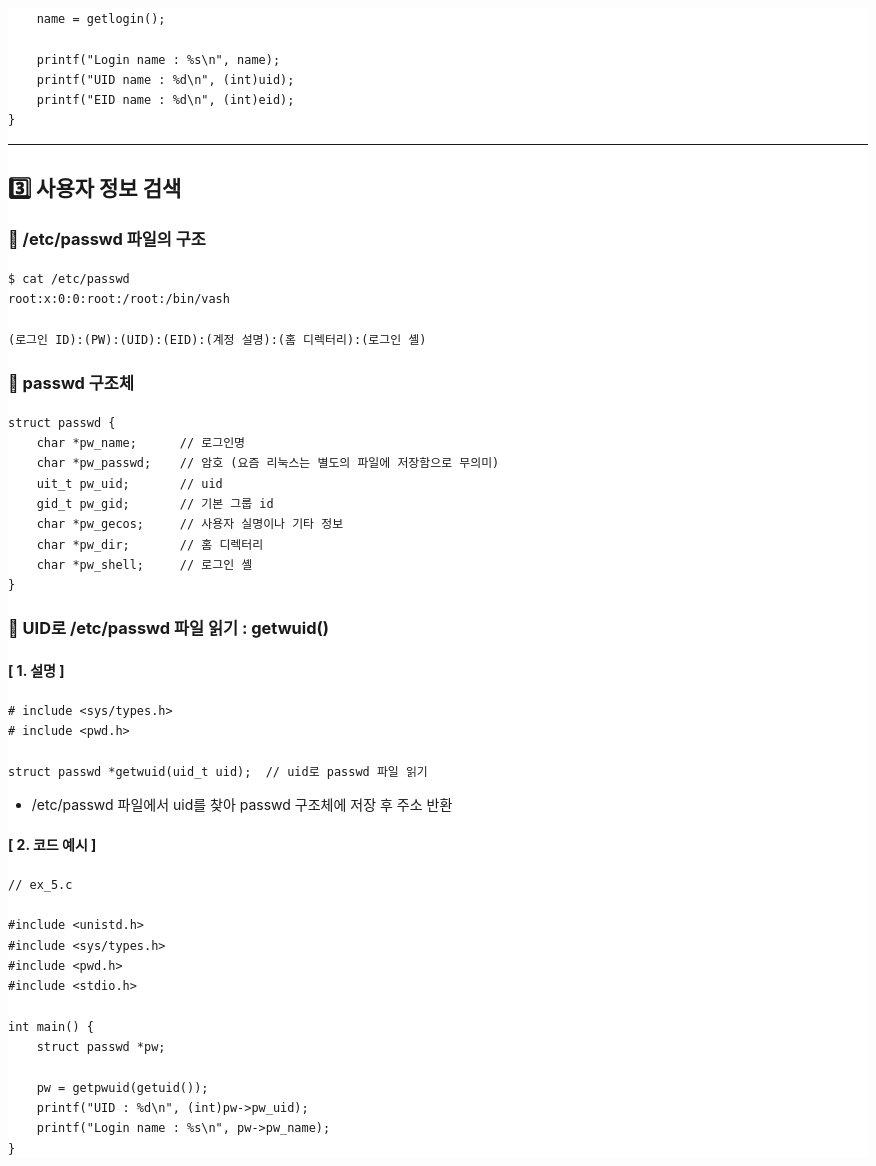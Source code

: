 ```
    name = getlogin();

    printf("Login name : %s\n", name);
    printf("UID name : %d\n", (int)uid);
    printf("EID name : %d\n", (int)eid);
}
```

---

## 3️⃣ 사용자 정보 검색
### 🎯 /etc/passwd 파일의 구조
```
$ cat /etc/passwd
root:x:0:0:root:/root:/bin/vash

(로그인 ID):(PW):(UID):(EID):(계정 설명):(홈 디렉터리):(로그인 셸)
```

### 🎯 passwd 구조체
```
struct passwd {
    char *pw_name;      // 로그인명
    char *pw_passwd;    // 암호 (요즘 리눅스는 별도의 파일에 저장함으로 무의미)
    uit_t pw_uid;       // uid
    gid_t pw_gid;       // 기본 그룹 id
    char *pw_gecos;     // 사용자 실명이나 기타 정보
    char *pw_dir;       // 홈 디렉터리
    char *pw_shell;     // 로그인 셸
}
```

### 🎯 UID로 /etc/passwd 파일 읽기 : getwuid()
#### [ 1. 설명 ]
```
# include <sys/types.h>
# include <pwd.h>

struct passwd *getwuid(uid_t uid);  // uid로 passwd 파일 읽기
```
- /etc/passwd 파일에서 uid를 찾아 passwd 구조체에 저장 후 주소 반환

#### [ 2. 코드 예시 ]
```
// ex_5.c

#include <unistd.h>
#include <sys/types.h>
#include <pwd.h>
#include <stdio.h>

int main() {
    struct passwd *pw;

    pw = getpwuid(getuid());
    printf("UID : %d\n", (int)pw->pw_uid);
    printf("Login name : %s\n", pw->pw_name);
}
```
